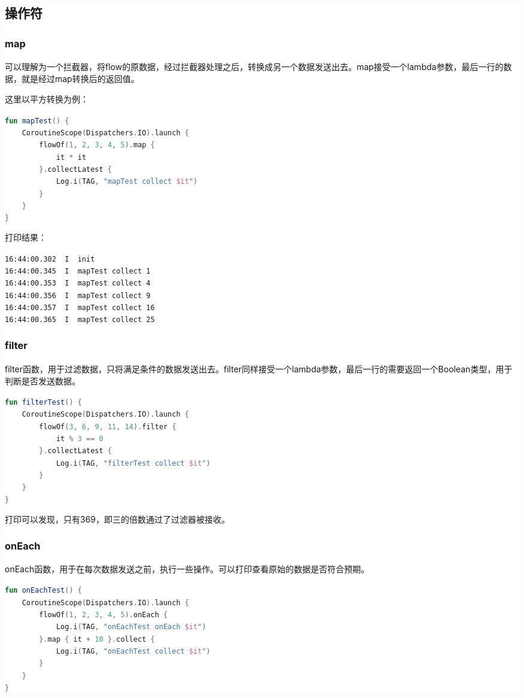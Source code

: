 ## 操作符
### map
可以理解为一个拦截器，将flow的原数据，经过拦截器处理之后，转换成另一个数据发送出去。map接受一个lambda参数，最后一行的数据，就是经过map转换后的返回值。

这里以平方转换为例：

```kotlin
fun mapTest() {
    CoroutineScope(Dispatchers.IO).launch {
        flowOf(1, 2, 3, 4, 5).map {
            it * it
        }.collectLatest {
            Log.i(TAG, "mapTest collect $it")
        }
    }
}
```

打印结果：

```
16:44:00.302  I  init
16:44:00.345  I  mapTest collect 1
16:44:00.353  I  mapTest collect 4
16:44:00.356  I  mapTest collect 9
16:44:00.357  I  mapTest collect 16
16:44:00.365  I  mapTest collect 25
```

### filter
filter函数，用于过滤数据，只将满足条件的数据发送出去。filter同样接受一个lambda参数，最后一行的需要返回一个Boolean类型，用于判断是否发送数据。

```kotlin
fun filterTest() {
    CoroutineScope(Dispatchers.IO).launch {
        flowOf(3, 6, 9, 11, 14).filter {
            it % 3 == 0
        }.collectLatest {
            Log.i(TAG, "filterTest collect $it")
        }
    }
}
```

打印可以发现，只有369，即三的倍数通过了过滤器被接收。

### onEach
onEach函数，用于在每次数据发送之前，执行一些操作。可以打印查看原始的数据是否符合预期。

```kotlin
fun onEachTest() {
    CoroutineScope(Dispatchers.IO).launch {
        flowOf(1, 2, 3, 4, 5).onEach {
            Log.i(TAG, "onEachTest onEach $it")
        }.map { it + 10 }.collect {
            Log.i(TAG, "onEachTest collect $it")
        }
    }
}
```
